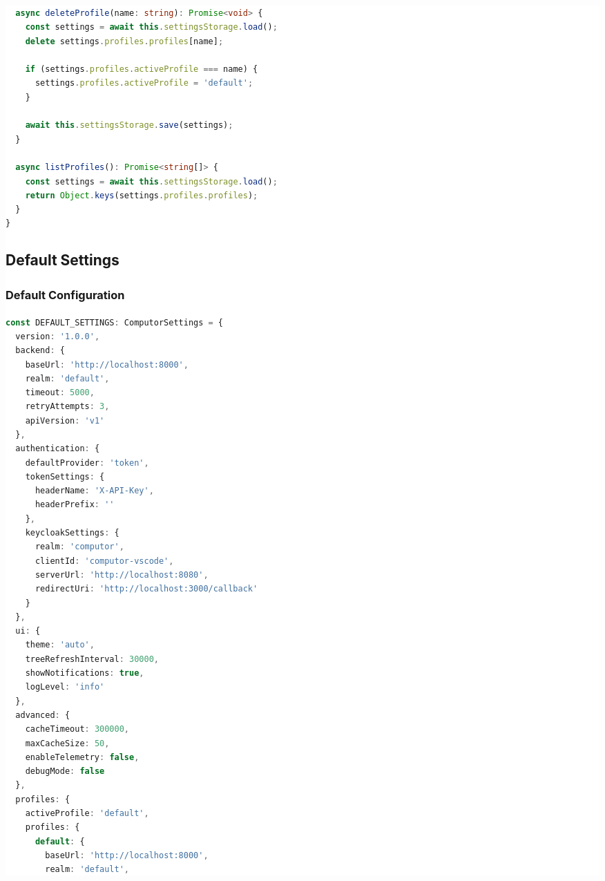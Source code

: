 ```typescript
  async deleteProfile(name: string): Promise<void> {
    const settings = await this.settingsStorage.load();
    delete settings.profiles.profiles[name];
    
    if (settings.profiles.activeProfile === name) {
      settings.profiles.activeProfile = 'default';
    }
    
    await this.settingsStorage.save(settings);
  }
  
  async listProfiles(): Promise<string[]> {
    const settings = await this.settingsStorage.load();
    return Object.keys(settings.profiles.profiles);
  }
}
```

## Default Settings

### Default Configuration
```typescript
const DEFAULT_SETTINGS: ComputorSettings = {
  version: '1.0.0',
  backend: {
    baseUrl: 'http://localhost:8000',
    realm: 'default',
    timeout: 5000,
    retryAttempts: 3,
    apiVersion: 'v1'
  },
  authentication: {
    defaultProvider: 'token',
    tokenSettings: {
      headerName: 'X-API-Key',
      headerPrefix: ''
    },
    keycloakSettings: {
      realm: 'computor',
      clientId: 'computor-vscode',
      serverUrl: 'http://localhost:8080',
      redirectUri: 'http://localhost:3000/callback'
    }
  },
  ui: {
    theme: 'auto',
    treeRefreshInterval: 30000,
    showNotifications: true,
    logLevel: 'info'
  },
  advanced: {
    cacheTimeout: 300000,
    maxCacheSize: 50,
    enableTelemetry: false,
    debugMode: false
  },
  profiles: {
    activeProfile: 'default',
    profiles: {
      default: {
        baseUrl: 'http://localhost:8000',
        realm: 'default',
```